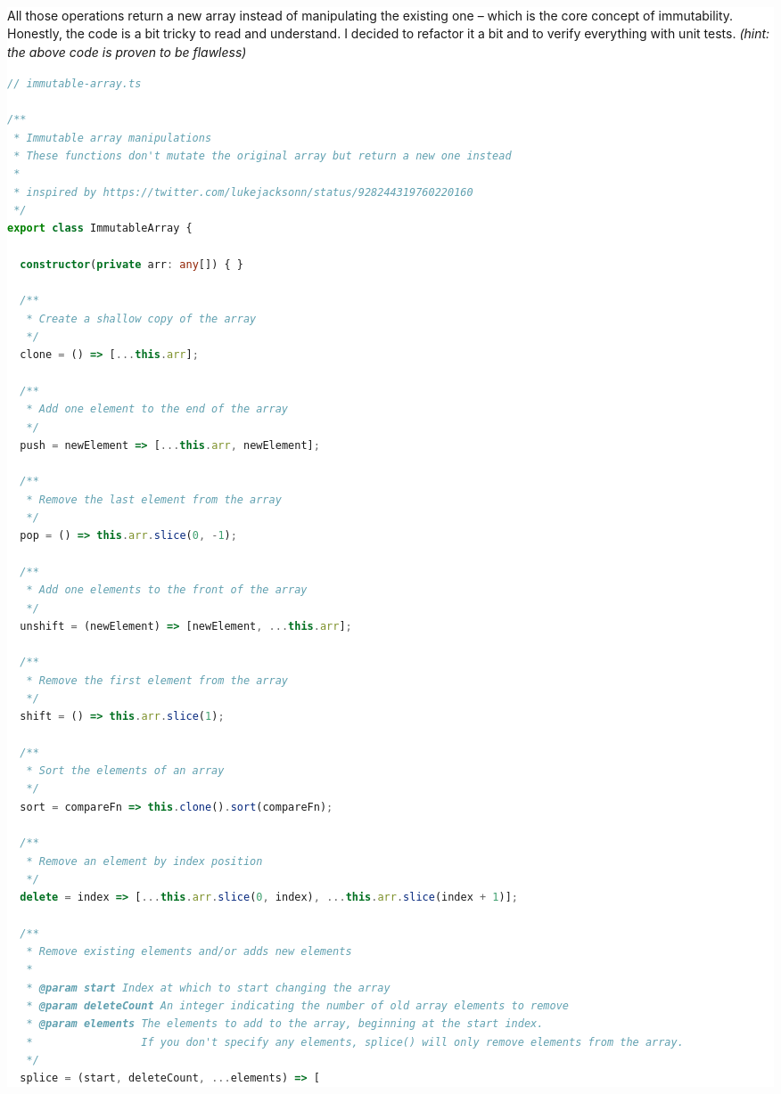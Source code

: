 All those operations return a new array instead of manipulating the existing one – which is the core concept of immutability.
Honestly, the code is a bit tricky to read and understand.
I decided to refactor it a bit and to verify everything with unit tests. _(hint: the above code is proven to be flawless)_

```ts
// immutable-array.ts

/**
 * Immutable array manipulations
 * These functions don't mutate the original array but return a new one instead
 *
 * inspired by https://twitter.com/lukejacksonn/status/928244319760220160
 */
export class ImmutableArray {

  constructor(private arr: any[]) { }

  /**
   * Create a shallow copy of the array
   */
  clone = () => [...this.arr];

  /**
   * Add one element to the end of the array
   */
  push = newElement => [...this.arr, newElement];

  /**
   * Remove the last element from the array
   */
  pop = () => this.arr.slice(0, -1);

  /**
   * Add one elements to the front of the array
   */
  unshift = (newElement) => [newElement, ...this.arr];

  /**
   * Remove the first element from the array
   */
  shift = () => this.arr.slice(1);

  /**
   * Sort the elements of an array
   */
  sort = compareFn => this.clone().sort(compareFn);

  /**
   * Remove an element by index position
   */
  delete = index => [...this.arr.slice(0, index), ...this.arr.slice(index + 1)];

  /**
   * Remove existing elements and/or adds new elements
   *
   * @param start Index at which to start changing the array
   * @param deleteCount An integer indicating the number of old array elements to remove
   * @param elements The elements to add to the array, beginning at the start index.
   *                 If you don't specify any elements, splice() will only remove elements from the array.
   */
  splice = (start, deleteCount, ...elements) => [
```